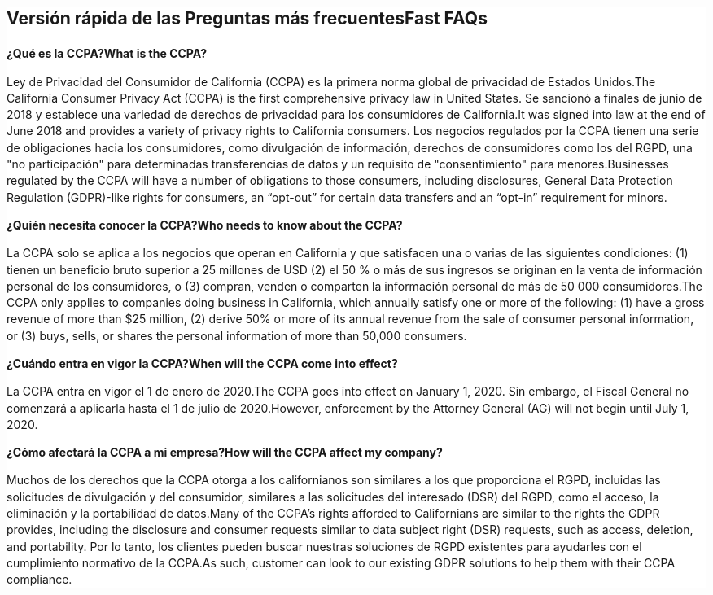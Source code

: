 ## <a name="fast-faqs"></a><span data-ttu-id="3c4d9-112">Versión rápida de las Preguntas más frecuentes</span><span class="sxs-lookup"><span data-stu-id="3c4d9-112">Fast FAQs</span></span>

<span data-ttu-id="3c4d9-113">**¿Qué es la CCPA?**</span><span class="sxs-lookup"><span data-stu-id="3c4d9-113">**What is the CCPA?**</span></span>

<span data-ttu-id="3c4d9-114">Ley de Privacidad del Consumidor de California (CCPA) es la primera norma global de privacidad de Estados Unidos.</span><span class="sxs-lookup"><span data-stu-id="3c4d9-114">The California Consumer Privacy Act (CCPA) is the first comprehensive privacy law in United States.</span></span> <span data-ttu-id="3c4d9-115">Se sancionó a finales de junio de 2018 y establece una variedad de derechos de privacidad para los consumidores de California.</span><span class="sxs-lookup"><span data-stu-id="3c4d9-115">It was signed into law at the end of June 2018 and provides a variety of privacy rights to California consumers.</span></span> <span data-ttu-id="3c4d9-116">Los negocios regulados por la CCPA tienen una serie de obligaciones hacia los consumidores, como divulgación de información, derechos de consumidores como los del RGPD, una "no participación" para determinadas transferencias de datos y un requisito de "consentimiento" para menores.</span><span class="sxs-lookup"><span data-stu-id="3c4d9-116">Businesses regulated by the CCPA will have a number of obligations to those consumers, including disclosures, General Data Protection Regulation (GDPR)-like rights for consumers, an “opt-out” for certain data transfers and an “opt-in” requirement for minors.</span></span>

<span data-ttu-id="3c4d9-117">**¿Quién necesita conocer la CCPA?**</span><span class="sxs-lookup"><span data-stu-id="3c4d9-117">**Who needs to know about the CCPA?**</span></span>

<span data-ttu-id="3c4d9-118">La CCPA solo se aplica a los negocios que operan en California y que satisfacen una o varias de las siguientes condiciones: (1) tienen un beneficio bruto superior a 25 millones de USD (2) el 50 % o más de sus ingresos se originan en la venta de información personal de los consumidores, o (3) compran, venden o comparten la información personal de más de 50 000 consumidores.</span><span class="sxs-lookup"><span data-stu-id="3c4d9-118">The CCPA only applies to companies doing business in California, which annually satisfy one or more of the following: (1) have a gross revenue of more than $25 million, (2) derive 50% or more of its annual revenue from the sale of consumer personal information, or (3) buys, sells, or shares the personal information of more than 50,000 consumers.</span></span>

<span data-ttu-id="3c4d9-119">**¿Cuándo entra en vigor la CCPA?**</span><span class="sxs-lookup"><span data-stu-id="3c4d9-119">**When will the CCPA come into effect?**</span></span>

<span data-ttu-id="3c4d9-120">La CCPA entra en vigor el 1 de enero de 2020.</span><span class="sxs-lookup"><span data-stu-id="3c4d9-120">The CCPA goes into effect on January 1, 2020.</span></span> <span data-ttu-id="3c4d9-121">Sin embargo, el Fiscal General no comenzará a aplicarla hasta el 1 de julio de 2020.</span><span class="sxs-lookup"><span data-stu-id="3c4d9-121">However, enforcement by the Attorney General (AG) will not begin until July 1, 2020.</span></span>

<span data-ttu-id="3c4d9-122">**¿Cómo afectará la CCPA a mi empresa?**</span><span class="sxs-lookup"><span data-stu-id="3c4d9-122">**How will the CCPA affect my company?**</span></span>

<span data-ttu-id="3c4d9-123">Muchos de los derechos que la CCPA otorga a los californianos son similares a los que proporciona el RGPD, incluidas las solicitudes de divulgación y del consumidor, similares a las solicitudes del interesado (DSR) del RGPD, como el acceso, la eliminación y la portabilidad de datos.</span><span class="sxs-lookup"><span data-stu-id="3c4d9-123">Many of the CCPA’s rights afforded to Californians are similar to the rights the GDPR provides, including the disclosure and consumer requests similar to data subject right (DSR) requests, such as access, deletion, and portability.</span></span> <span data-ttu-id="3c4d9-124">Por lo tanto, los clientes pueden buscar nuestras soluciones de RGPD existentes para ayudarles con el cumplimiento normativo de la CCPA.</span><span class="sxs-lookup"><span data-stu-id="3c4d9-124">As such, customer can look to our existing GDPR solutions to help them with their CCPA compliance.</span></span>
